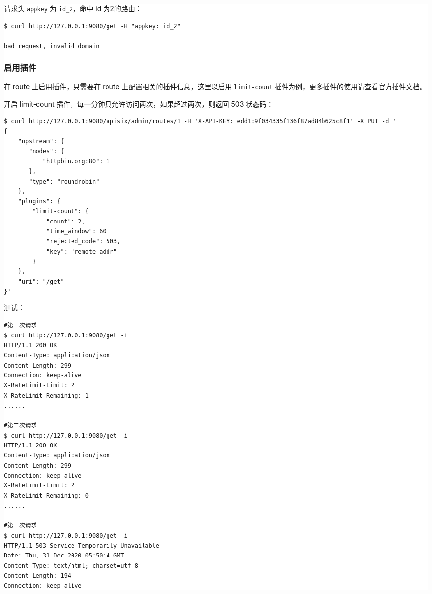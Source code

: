 请求头 `appkey` 为 `id_2`，命中 id 为2的路由：

```shell
$ curl http://127.0.0.1:9080/get -H "appkey: id_2"

bad request, invalid domain
```

### 启用插件

在 route 上启用插件，只需要在 route 上配置相关的插件信息，这里以启用 `limit-count` 插件为例，更多插件的使用请查看[官方插件文档](https://github.com/apache/apisix/tree/master/doc/plugins)。

开启 limit-count 插件，每一分钟只允许访问两次，如果超过两次，则返回 503 状态码：

```shell
$ curl http://127.0.0.1:9080/apisix/admin/routes/1 -H 'X-API-KEY: edd1c9f034335f136f87ad84b625c8f1' -X PUT -d '
{
    "upstream": {
       "nodes": {
           "httpbin.org:80": 1
       },
       "type": "roundrobin"
    },   
    "plugins": {        
        "limit-count": {
            "count": 2,
            "time_window": 60,
            "rejected_code": 503,
            "key": "remote_addr"
        }
    },
    "uri": "/get"
}'
```

测试：

```shell
#第一次请求
$ curl http://127.0.0.1:9080/get -i
HTTP/1.1 200 OK
Content-Type: application/json
Content-Length: 299
Connection: keep-alive
X-RateLimit-Limit: 2
X-RateLimit-Remaining: 1
......

#第二次请求
$ curl http://127.0.0.1:9080/get -i
HTTP/1.1 200 OK
Content-Type: application/json
Content-Length: 299
Connection: keep-alive
X-RateLimit-Limit: 2
X-RateLimit-Remaining: 0
......

#第三次请求
$ curl http://127.0.0.1:9080/get -i
HTTP/1.1 503 Service Temporarily Unavailable
Date: Thu, 31 Dec 2020 05:50:4 GMT
Content-Type: text/html; charset=utf-8
Content-Length: 194
Connection: keep-alive
```
